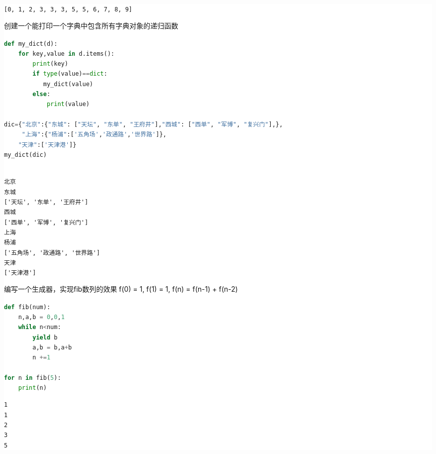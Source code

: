```python
```


    [0, 1, 2, 3, 3, 3, 5, 5, 6, 7, 8, 9]

创建一个能打印一个字典中包含所有字典对象的递归函数


```python
def my_dict(d):
    for key,value in d.items():
        print(key)
        if type(value)==dict:
           my_dict(value)
        else:
            print(value)                                                                    
                                                                                
dic={"北京":{"东城": ["天坛", "东单", "王府井"],"西城": ["西单", "军博", "复兴门"],},
     "上海":{"杨浦":['五角场','政通路','世界路']},
    "天津":['天津港']}
my_dict(dic)                                                                                                                                                      
                                                                                
```

    北京
    东城
    ['天坛', '东单', '王府井']
    西城
    ['西单', '军博', '复兴门']
    上海
    杨浦
    ['五角场', '政通路', '世界路']
    天津
    ['天津港']


编写一个生成器，实现fib数列的效果
f(0) = 1,
f(1) = 1,
f(n) = f(n-1) + f(n-2)


```python
def fib(num):
    n,a,b = 0,0,1
    while n<num:
        yield b
        a,b = b,a+b
        n +=1
 
for n in fib(5):
    print(n)
```

    1
    1
    2
    3
    5
